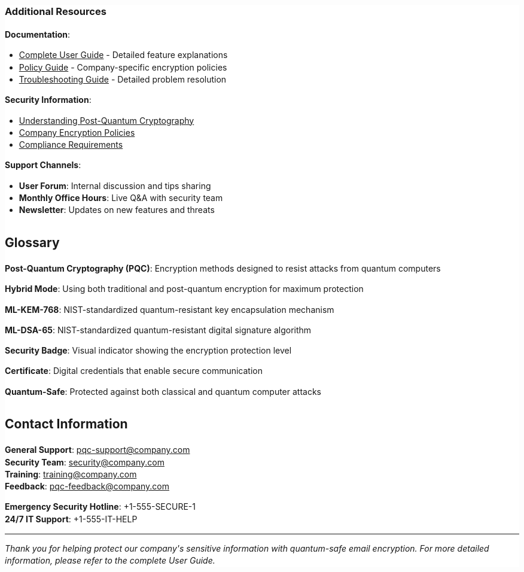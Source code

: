 ### Additional Resources

**Documentation**:
- [Complete User Guide](./user-guide.md) - Detailed feature explanations
- [Policy Guide](./policy-guide.md) - Company-specific encryption policies
- [Troubleshooting Guide](./troubleshooting-guide.md) - Detailed problem resolution

**Security Information**:
- [Understanding Post-Quantum Cryptography](./pqc-explained.md)
- [Company Encryption Policies](./encryption-policies.md)
- [Compliance Requirements](./compliance-guide.md)

**Support Channels**:
- **User Forum**: Internal discussion and tips sharing
- **Monthly Office Hours**: Live Q&A with security team
- **Newsletter**: Updates on new features and threats

## Glossary

**Post-Quantum Cryptography (PQC)**: Encryption methods designed to resist attacks from quantum computers

**Hybrid Mode**: Using both traditional and post-quantum encryption for maximum protection

**ML-KEM-768**: NIST-standardized quantum-resistant key encapsulation mechanism

**ML-DSA-65**: NIST-standardized quantum-resistant digital signature algorithm

**Security Badge**: Visual indicator showing the encryption protection level

**Certificate**: Digital credentials that enable secure communication

**Quantum-Safe**: Protected against both classical and quantum computer attacks

## Contact Information

**General Support**: pqc-support@company.com  
**Security Team**: security@company.com  
**Training**: training@company.com  
**Feedback**: pqc-feedback@company.com  

**Emergency Security Hotline**: +1-555-SECURE-1  
**24/7 IT Support**: +1-555-IT-HELP  

---

*Thank you for helping protect our company's sensitive information with quantum-safe email encryption. For more detailed information, please refer to the complete User Guide.*